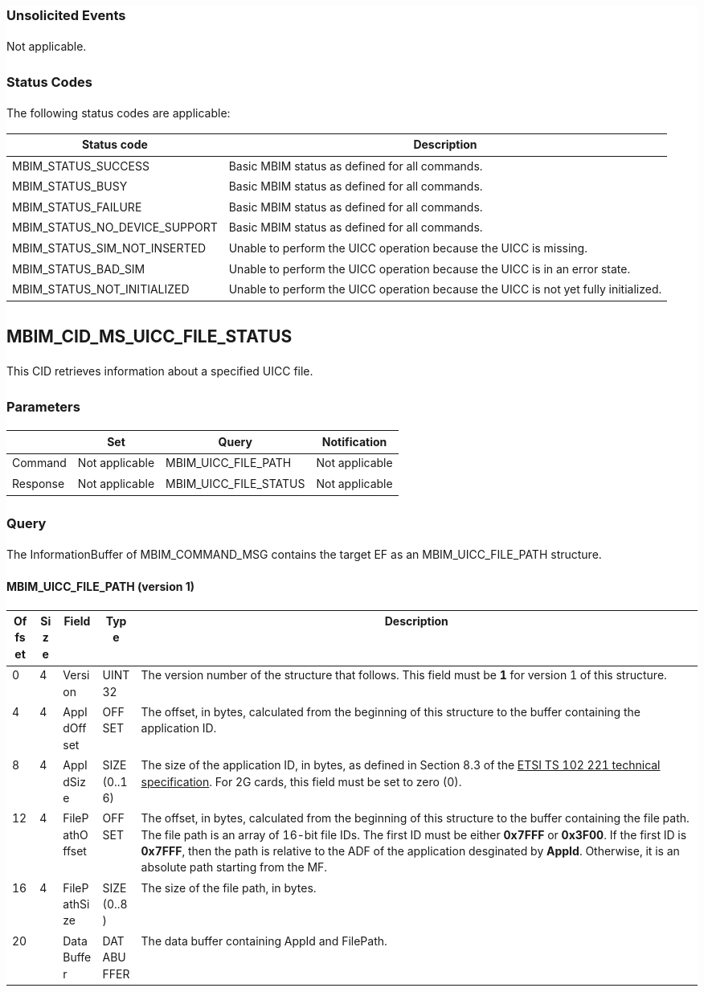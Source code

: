 ### Unsolicited Events

Not applicable.

### Status Codes

The following status codes are applicable:

| Status code | Description |
| --- | --- |
| MBIM_STATUS_SUCCESS | Basic MBIM status as defined for all commands. |
| MBIM_STATUS_BUSY | Basic MBIM status as defined for all commands. |
| MBIM_STATUS_FAILURE | Basic MBIM status as defined for all commands. |
| MBIM_STATUS_NO_DEVICE_SUPPORT | Basic MBIM status as defined for all commands. |
| MBIM_STATUS_SIM_NOT_INSERTED | Unable to perform the UICC operation because the UICC is missing. |
| MBIM_STATUS_BAD_SIM | Unable to perform the UICC operation because the UICC is in an error state. |
| MBIM_STATUS_NOT_INITIALIZED | Unable to perform the UICC operation because the UICC is not yet fully initialized. |

## MBIM_CID_MS_UICC_FILE_STATUS

This CID retrieves information about a specified UICC file.

### Parameters

|  | Set | Query | Notification |
| --- | --- | --- | --- |
| Command | Not applicable | MBIM_UICC_FILE_PATH | Not applicable |
| Response | Not applicable | MBIM_UICC_FILE_STATUS | Not applicable |

### Query

The InformationBuffer of MBIM_COMMAND_MSG contains the target EF as an MBIM_UICC_FILE_PATH structure.

#### MBIM_UICC_FILE_PATH (version 1)

| Offset | Size | Field | Type | Description |
| --- | --- | --- | --- | --- |
| 0 | 4 | Version | UINT32 | The version number of the structure that follows. This field must be **1** for version 1 of this structure. |
| 4 | 4 | AppIdOffset | OFFSET | The offset, in bytes, calculated from the beginning of this structure to the buffer containing the application ID. |
| 8 | 4 | AppIdSize | SIZE (0..16) | The size of the application ID, in bytes, as defined in Section 8.3 of the [ETSI TS 102 221 technical specification](https://go.microsoft.com/fwlink/p/?linkid=864594). For 2G cards, this field must be set to zero (0). |
| 12 | 4 | FilePathOffset | OFFSET | The offset, in bytes, calculated from the beginning of this structure to the buffer containing the file path. The file path is an array of 16-bit file IDs. The first ID must be either **0x7FFF** or **0x3F00**. If the first ID is **0x7FFF**, then the path is relative to the ADF of the application desginated by **AppId**. Otherwise, it is an absolute path starting from the MF. |
| 16 | 4 | FilePathSize | SIZE (0..8) | The size of the file path, in bytes. |
| 20 |   | DataBuffer | DATABUFFER | The data buffer containing AppId and FilePath. |
